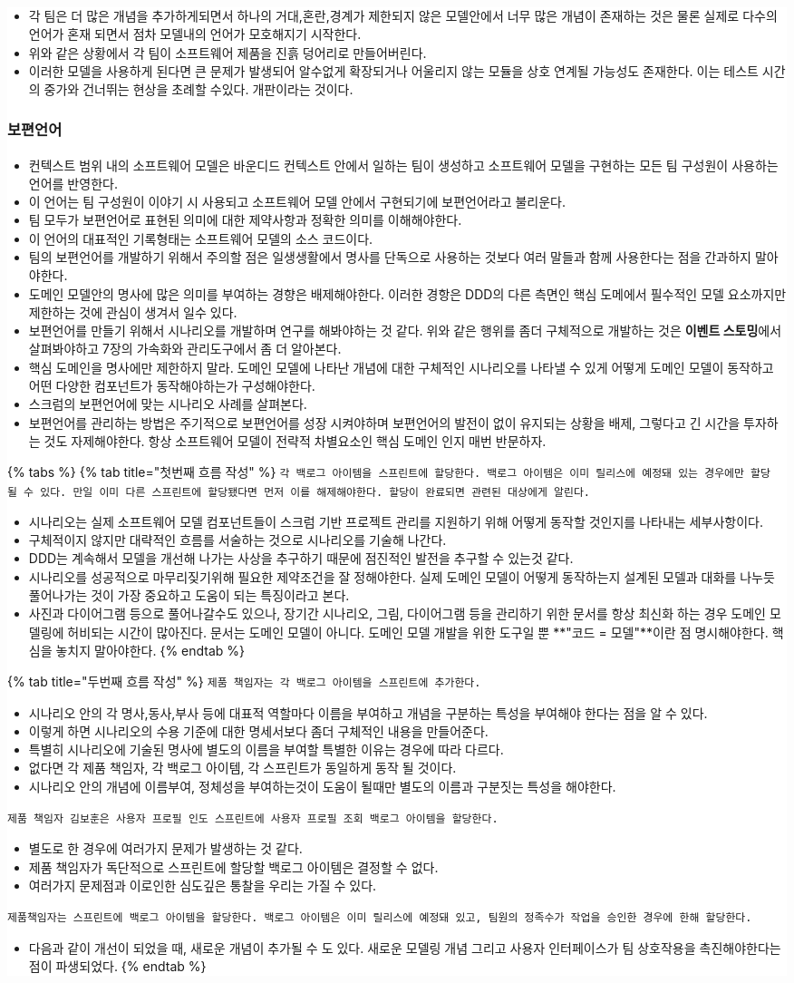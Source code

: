 * 각 팀은 더 많은 개념을 추가하게되면서 하나의  거대,혼란,경계가 제한되지 않은 모델안에서 너무 많은 개념이 존재하는 것은 물론 실제로 다수의 언어가 혼재 되면서 점차 모델내의 언어가 모호해지기 시작한다.
* 위와 같은 상황에서 각 팀이 소프트웨어 제품을 진흙 덩어리로 만들어버린다.
* 이러한 모델을 사용하게 된다면 큰 문제가 발생되어 알수없게 확장되거나 어울리지 않는 모듈을 상호 연계될 가능성도 존재한다. 이는 테스트 시간의 중가와 건너뛰는 현상을 초례할 수있다. 개판이라는 것이다.

### 보편언어

* 컨텍스트 범위 내의 소프트웨어 모델은 바운디드 컨텍스트 안에서 일하는 팀이 생성하고 소프트웨어 모델을 구현하는 모든 팀 구성원이 사용하는 언어를 반영한다.
* 이 언어는 팀 구성원이 이야기 시 사용되고 소프트웨어 모델 안에서 구현되기에 보편언어라고 불리운다.
* 팀 모두가 보편언어로 표현된 의미에 대한 제약사항과 정확한 의미를 이해해야한다.
* 이 언어의 대표적인 기록형태는 소프트웨어 모델의 소스 코드이다.
* 팀의 보편언어를 개발하기 위해서 주의할 점은 일생생활에서 명사를 단독으로 사용하는 것보다 여러 말들과 함께 사용한다는 점을 간과하지 말아야한다.
* 도메인 모델안의 명사에 많은 의미를 부여하는 경향은 배제해야한다. 이러한 경항은 DDD의 다른 측면인 핵심 도메에서 필수적인 모델 요소까지만 제한하는 것에 관심이 생겨서 일수 있다.
* 보편언어를 만들기 위해서 시나리오를 개발하며 연구를 해봐야하는 것 같다. 위와 같은 행위를 좀더 구체적으로 개발하는 것은 **이벤트 스토밍**에서 살펴봐야하고 7장의 가속화와 관리도구에서 좀 더 알아본다.
* 핵심 도메인을 명사에만 제한하지 말라. 도메인 모델에 나타난 개념에 대한 구체적인 시나리오를 나타낼 수 있게 어떻게 도메인 모델이 동작하고 어떤 다양한 컴포넌트가 동작해야하는가 구성해야한다.
* 스크럼의 보편언어에 맞는 시나리오 사례를 살펴본다.
* 보편언어를 관리하는 방법은 주기적으로 보편언어를 성장 시켜야하며 보편언어의 발전이 없이 유지되는 상황을 배제, 그렇다고 긴 시간을 투자하는 것도 자제해야한다. 항상 소프트웨어 모델이 전략적 차별요소인 핵심 도메인 인지 매번 반문하자.

{% tabs %}
{% tab title="첫번째 흐름 작성" %}
`각 백로그 아이템을 스프린트에 할당한다. 백로그 아이템은 이미 릴리스에 예정돼 있는 경우에만 할당 될 수 있다. 만일 이미 다른 스프린트에 할당됐다면 먼저 이를 해제해야한다. 할당이 완료되면 관련된 대상에게 알린다.`

* 시나리오는 실제 소프트웨어 모델 컴포넌트들이 스크럼 기반 프로젝트 관리를 지원하기 위해 어떻게 동작할 것인지를 나타내는 세부사항이다.
* 구체적이지 않지만 대략적인 흐름를 서술하는 것으로 시나리오를 기술해 나간다.
* DDD는 계속해서 모델을 개선해 나가는 사상을 추구하기 때문에 점진적인 발전을 추구할 수 있는것 같다.
* 시나리오를 성공적으로 마무리짖기위해 필요한 제약조건을 잘 정해야한다. 실제 도메인 모델이 어떻게 동작하는지 설계된 모델과 대화를 나누듯 풀어나가는 것이 가장 중요하고 도움이 되는 특징이라고 본다.
* 사진과 다이어그램 등으로 풀어나갈수도 있으나, 장기간 시나리오, 그림, 다이어그램 등을 관리하기 위한 문서를 항상 최신화 하는 경우 도메인 모델링에 허비되는 시간이 많아진다. 문서는 도메인 모델이 아니다. 도메인 모델 개발을 위한 도구일 뿐 **"코드 =  모델"**이란 점 명시해야한다. 핵심을 놓치지 말아야한다. 
{% endtab %}

{% tab title="두번째 흐름 작성" %}
`제품 책임자는 각 백로그 아이템을 스프린트에 추가한다.`

* 시나리오 안의 각 명사,동사,부사 등에 대표적 역할마다 이름을 부여하고 개념을 구분하는 특성을 부여해야 한다는 점을 알 수 있다.
* 이렇게 하면 시나리오의 수용 기준에 대한 명세서보다 좀더 구체적인 내용을 만들어준다.
* 특별히 시나리오에 기술된 명사에 별도의 이름을 부여할 특별한 이유는 경우에 따라 다르다.
* 없다면  각 제품 책임자, 각 백로그 아이템, 각 스프린트가 동일하게 동작 될 것이다.
* 시나리오 안의 개념에 이름부여, 정체성을 부여하는것이 도움이 될때만 별도의 이름과 구분짓는 특성을 해야한다.

`제품 책임자 김보훈은 사용자 프로필 인도 스프린트에 사용자 프로필 조회 백로그 아이템을 할당한다.`

* 별도로 한 경우에 여러가지 문제가 발생하는 것 같다.
* 제품 책임자가 독단적으로 스프린트에 할당할 백로그 아이템은 결정할 수 없다.
* 여러가지 문제점과 이로인한 심도깊은 통찰을 우리는 가질 수 있다. 

`제품책임자는 스프린트에 백로그 아이템을 할당한다. 백로그 아이템은 이미 릴리스에 예정돼 있고, 팀원의 정족수가 작업을 승인한 경우에 한해 할당한다.`

* 다음과 같이 개선이 되었을 때, 새로운 개념이 추가될 수 도 있다. 새로운 모델링 개념 그리고 사용자 인터페이스가 팀 상호작용을 촉진해야한다는 점이 파생되었다.
{% endtab %}
